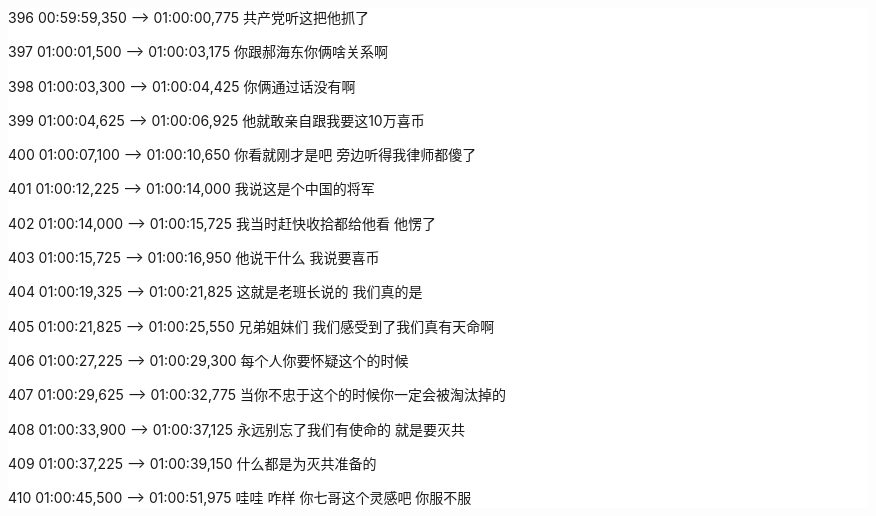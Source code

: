 396
00:59:59,350 –&gt; 01:00:00,775
共产党听这把他抓了
 
397
01:00:01,500 –&gt; 01:00:03,175
你跟郝海东你俩啥关系啊
 
398
01:00:03,300 –&gt; 01:00:04,425
你俩通过话没有啊
 
399
01:00:04,625 –&gt; 01:00:06,925
他就敢亲自跟我要这10万喜币
 
400
01:00:07,100 –&gt; 01:00:10,650
你看就刚才是吧 旁边听得我律师都傻了
 
401
01:00:12,225 –&gt; 01:00:14,000
我说这是个中国的将军
 
402
01:00:14,000 –&gt; 01:00:15,725
我当时赶快收拾都给他看 他愣了
 
403
01:00:15,725 –&gt; 01:00:16,950
他说干什么 我说要喜币
 
404
01:00:19,325 –&gt; 01:00:21,825
这就是老班长说的 我们真的是
 
405
01:00:21,825 –&gt; 01:00:25,550
兄弟姐妹们 我们感受到了我们真有天命啊
 
406
01:00:27,225 –&gt; 01:00:29,300
每个人你要怀疑这个的时候
 
407
01:00:29,625 –&gt; 01:00:32,775
当你不忠于这个的时候你一定会被淘汰掉的
 
408
01:00:33,900 –&gt; 01:00:37,125
永远别忘了我们有使命的 就是要灭共
 
409
01:00:37,225 –&gt; 01:00:39,150
什么都是为灭共准备的
 
410
01:00:45,500 –&gt; 01:00:51,975
哇哇 咋样 你七哥这个灵感吧 你服不服
 